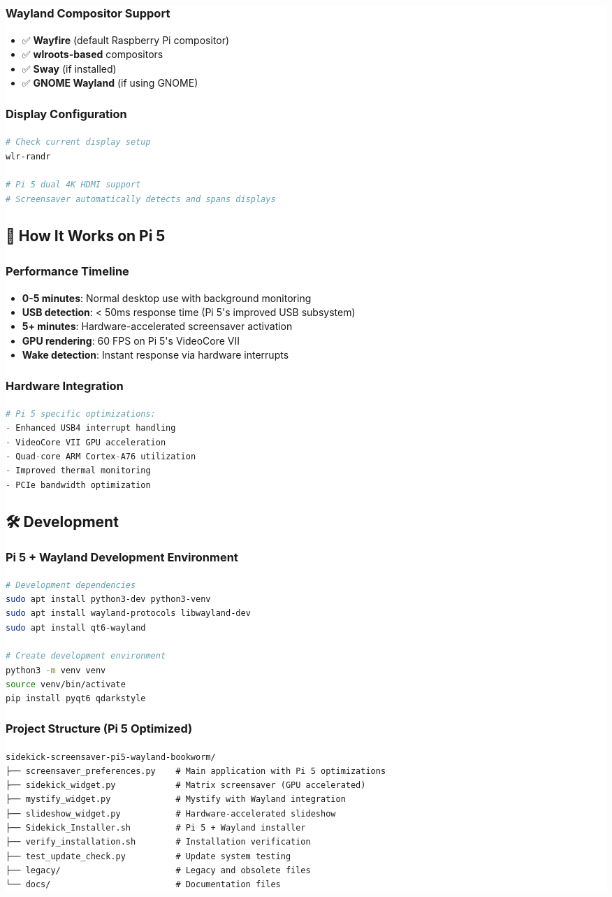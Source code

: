 ### Wayland Compositor Support
- ✅ **Wayfire** (default Raspberry Pi compositor)
- ✅ **wlroots-based** compositors
- ✅ **Sway** (if installed)
- ✅ **GNOME Wayland** (if using GNOME)

### Display Configuration
```bash
# Check current display setup
wlr-randr

# Pi 5 dual 4K HDMI support
# Screensaver automatically detects and spans displays
```

## 🎯 How It Works on Pi 5

### Performance Timeline
- **0-5 minutes**: Normal desktop use with background monitoring
- **USB detection**: < 50ms response time (Pi 5's improved USB subsystem)
- **5+ minutes**: Hardware-accelerated screensaver activation
- **GPU rendering**: 60 FPS on Pi 5's VideoCore VII
- **Wake detection**: Instant response via hardware interrupts

### Hardware Integration
```python
# Pi 5 specific optimizations:
- Enhanced USB4 interrupt handling
- VideoCore VII GPU acceleration
- Quad-core ARM Cortex-A76 utilization
- Improved thermal monitoring
- PCIe bandwidth optimization
```

## 🛠️ Development

### Pi 5 + Wayland Development Environment
```bash
# Development dependencies
sudo apt install python3-dev python3-venv
sudo apt install wayland-protocols libwayland-dev
sudo apt install qt6-wayland

# Create development environment
python3 -m venv venv
source venv/bin/activate
pip install pyqt6 qdarkstyle
```

### Project Structure (Pi 5 Optimized)
```
sidekick-screensaver-pi5-wayland-bookworm/
├── screensaver_preferences.py    # Main application with Pi 5 optimizations
├── sidekick_widget.py            # Matrix screensaver (GPU accelerated)
├── mystify_widget.py             # Mystify with Wayland integration
├── slideshow_widget.py           # Hardware-accelerated slideshow
├── Sidekick_Installer.sh         # Pi 5 + Wayland installer
├── verify_installation.sh        # Installation verification
├── test_update_check.py          # Update system testing
├── legacy/                       # Legacy and obsolete files
└── docs/                         # Documentation files
```